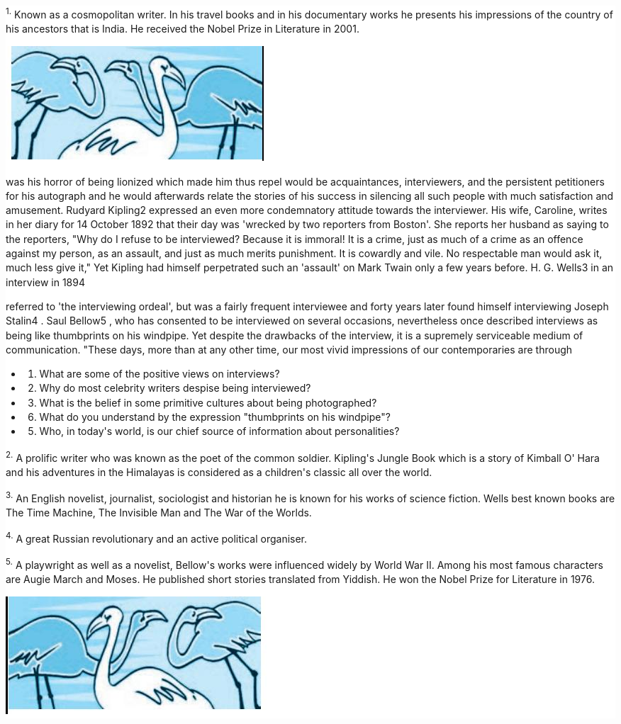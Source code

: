 <sup>1.</sup> Known as a cosmopolitan writer. In his travel books and in his documentary works he presents his impressions of the country of his ancestors that is India. He received the Nobel Prize in Literature in 2001.

![](_page_1_Picture_0.jpeg)

was his horror of being lionized which made him thus repel would be acquaintances, interviewers, and the persistent petitioners for his autograph and he would afterwards relate the stories of his success in silencing all such people with much satisfaction and amusement. Rudyard Kipling2 expressed an even more condemnatory attitude towards the interviewer. His wife, Caroline, writes in her diary for 14 October 1892 that their day was 'wrecked by two reporters from Boston'. She reports her husband as saying to the reporters, "Why do I refuse to be interviewed? Because it is immoral! It is a crime, just as much of a crime as an offence against my person, as an assault, and just as much merits punishment. It is cowardly and vile. No respectable man would ask it, much less give it," Yet Kipling had himself perpetrated such an 'assault' on Mark Twain only a few years before. H. G. Wells3 in an interview in 1894

referred to 'the interviewing ordeal', but was a fairly frequent interviewee and forty years later found himself interviewing Joseph Stalin4 . Saul Bellow5 , who has consented to be interviewed on several occasions, nevertheless once described interviews as being like thumbprints on his windpipe. Yet despite the drawbacks of the interview, it is a supremely serviceable medium of communication. "These days, more than at any other time, our most vivid impressions of our contemporaries are through

- 1. What are some of the positive views on interviews?
- 2. Why do most celebrity writers despise being interviewed?
- 3. What is the belief in some primitive cultures about being photographed?
- 6. What do you understand by the expression "thumbprints on his windpipe"?
- 5. Who, in today's world, is our chief source of information about personalities?

<sup>2.</sup> A prolific writer who was known as the poet of the common soldier. Kipling's Jungle Book which is a story of Kimball O' Hara and his adventures in the Himalayas is considered as a children's classic all over the world.

<sup>3.</sup> An English novelist, journalist, sociologist and historian he is known for his works of science fiction. Wells best known books are The Time Machine, The Invisible Man and The War of the Worlds.

<sup>4.</sup> A great Russian revolutionary and an active political organiser.

<sup>5.</sup> A playwright as well as a novelist, Bellow's works were influenced widely by World War II. Among his most famous characters are Augie March and Moses. He published short stories translated from Yiddish. He won the Nobel Prize for Literature in 1976.

![](_page_2_Picture_0.jpeg)
